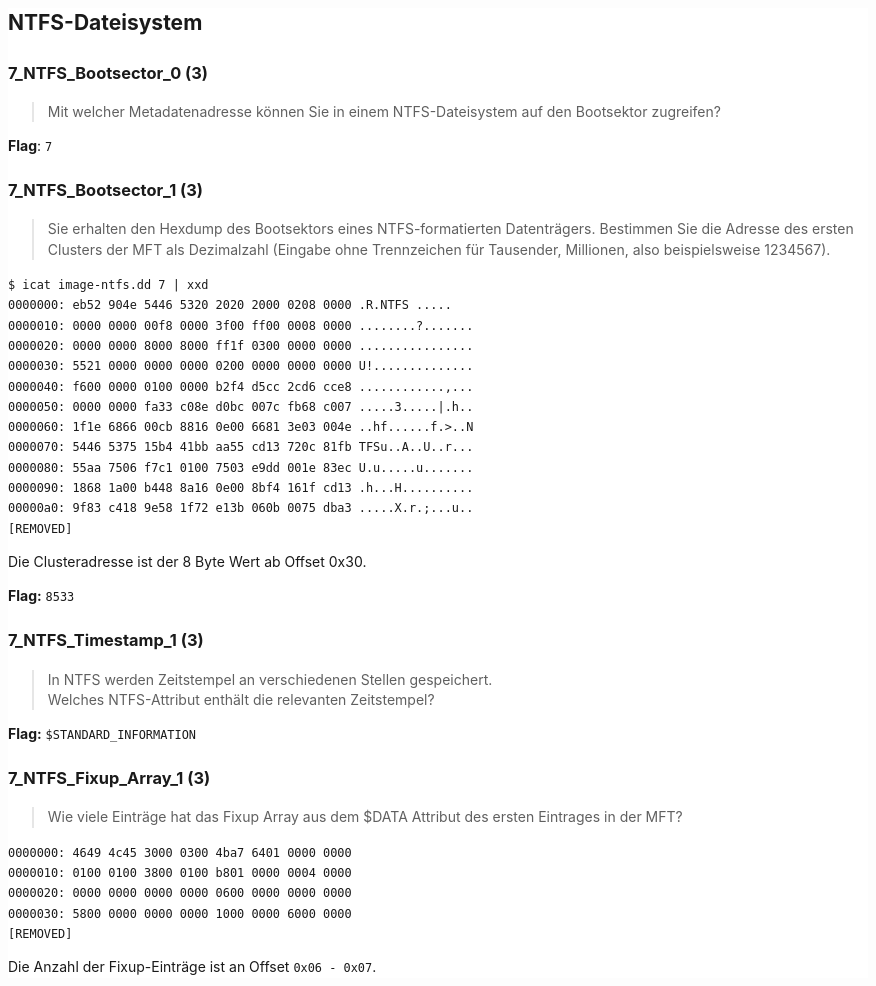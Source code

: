 
## NTFS-Dateisystem

### 7_NTFS_Bootsector_0 (3)

> Mit welcher Metadatenadresse können Sie in einem NTFS-Dateisystem auf den Bootsektor zugreifen?

**Flag**: `7`

### 7_NTFS_Bootsector_1 (3)

> Sie erhalten den Hexdump des Bootsektors eines NTFS-formatierten Datenträgers. Bestimmen Sie die Adresse des ersten Clusters der MFT als Dezimalzahl (Eingabe ohne Trennzeichen für Tausender, Millionen, also beispielsweise 1234567).

```text
$ icat image-ntfs.dd 7 | xxd
0000000: eb52 904e 5446 5320 2020 2000 0208 0000 .R.NTFS .....
0000010: 0000 0000 00f8 0000 3f00 ff00 0008 0000 ........?.......
0000020: 0000 0000 8000 8000 ff1f 0300 0000 0000 ................
0000030: 5521 0000 0000 0000 0200 0000 0000 0000 U!..............
0000040: f600 0000 0100 0000 b2f4 d5cc 2cd6 cce8 ............,...
0000050: 0000 0000 fa33 c08e d0bc 007c fb68 c007 .....3.....|.h..
0000060: 1f1e 6866 00cb 8816 0e00 6681 3e03 004e ..hf......f.>..N
0000070: 5446 5375 15b4 41bb aa55 cd13 720c 81fb TFSu..A..U..r...
0000080: 55aa 7506 f7c1 0100 7503 e9dd 001e 83ec U.u.....u.......
0000090: 1868 1a00 b448 8a16 0e00 8bf4 161f cd13 .h...H..........
00000a0: 9f83 c418 9e58 1f72 e13b 060b 0075 dba3 .....X.r.;...u..
[REMOVED]
```

Die Clusteradresse ist der 8 Byte Wert ab Offset 0x30.

**Flag:** `8533`

### 7_NTFS_Timestamp_1 (3)

> In NTFS werden Zeitstempel an verschiedenen Stellen gespeichert.  
> Welches NTFS-Attribut enthält die relevanten Zeitstempel?

**Flag:** `$STANDARD_INFORMATION`

### 7_NTFS_Fixup_Array_1 (3)

> Wie viele Einträge hat das Fixup Array aus dem $DATA Attribut des ersten Eintrages in der MFT?

```text
0000000: 4649 4c45 3000 0300 4ba7 6401 0000 0000
0000010: 0100 0100 3800 0100 b801 0000 0004 0000
0000020: 0000 0000 0000 0000 0600 0000 0000 0000
0000030: 5800 0000 0000 0000 1000 0000 6000 0000
[REMOVED]
```

Die Anzahl der Fixup-Einträge ist an Offset `0x06 - 0x07`.
